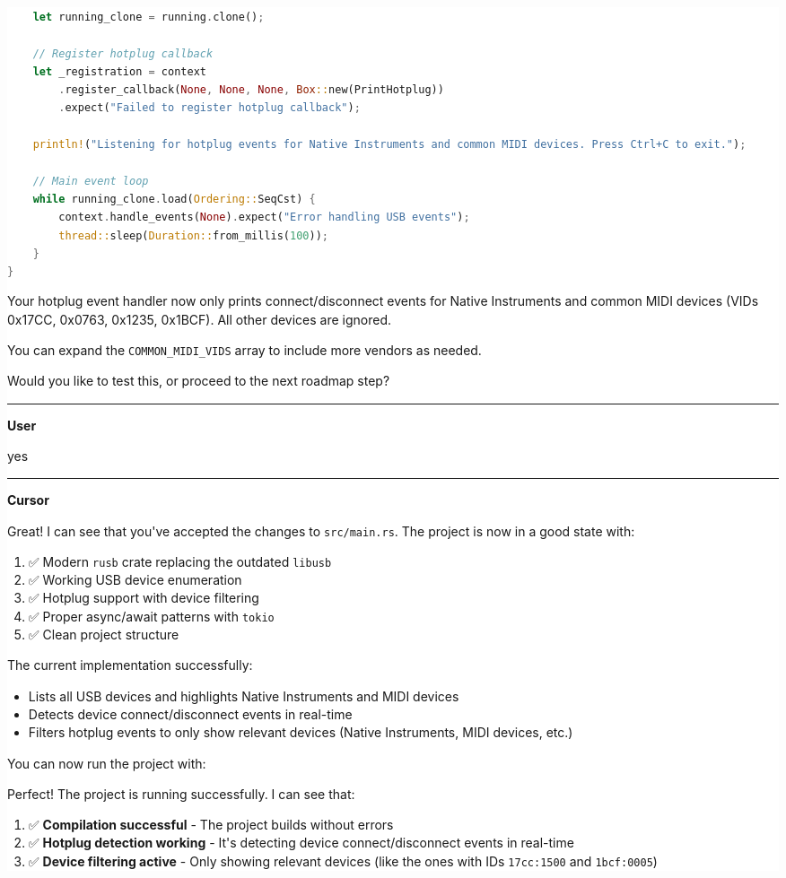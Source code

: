 ```rust
    let running_clone = running.clone();

    // Register hotplug callback
    let _registration = context
        .register_callback(None, None, None, Box::new(PrintHotplug))
        .expect("Failed to register hotplug callback");

    println!("Listening for hotplug events for Native Instruments and common MIDI devices. Press Ctrl+C to exit.");

    // Main event loop
    while running_clone.load(Ordering::SeqCst) {
        context.handle_events(None).expect("Error handling USB events");
        thread::sleep(Duration::from_millis(100));
    }
}

```

Your hotplug event handler now only prints connect/disconnect events for Native Instruments and common MIDI devices (VIDs 0x17CC, 0x0763, 0x1235, 0x1BCF). All other devices are ignored.

You can expand the `COMMON_MIDI_VIDS` array to include more vendors as needed.

Would you like to test this, or proceed to the next roadmap step?

---

**User**

yes

---

**Cursor**

Great! I can see that you've accepted the changes to `src/main.rs`. The project is now in a good state with:

1. ✅ Modern `rusb` crate replacing the outdated `libusb`
2. ✅ Working USB device enumeration 
3. ✅ Hotplug support with device filtering
4. ✅ Proper async/await patterns with `tokio`
5. ✅ Clean project structure

The current implementation successfully:
- Lists all USB devices and highlights Native Instruments and MIDI devices
- Detects device connect/disconnect events in real-time
- Filters hotplug events to only show relevant devices (Native Instruments, MIDI devices, etc.)

You can now run the project with:


Perfect! The project is running successfully. I can see that:

1. ✅ **Compilation successful** - The project builds without errors
2. ✅ **Hotplug detection working** - It's detecting device connect/disconnect events in real-time
3. ✅ **Device filtering active** - Only showing relevant devices (like the ones with IDs `17cc:1500` and `1bcf:0005`)
